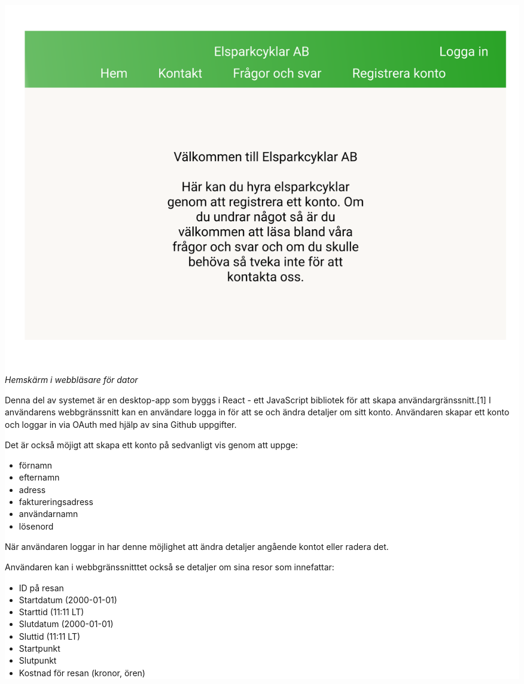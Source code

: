 ![Hemskärm](desktop_-_home.png)
*Hemskärm i webbläsare för dator*

Denna del av systemet är en desktop-app som byggs i React - ett JavaScript bibliotek för att skapa användargränssnitt.[1] I användarens webbgränssnitt kan en användare logga in för att se och ändra detaljer om sitt konto. Användaren skapar ett konto och loggar in via OAuth med hjälp av sina Github uppgifter. 

Det är också möjigt att skapa ett konto på sedvanligt vis genom att uppge:

- förnamn
- efternamn
- adress
- faktureringsadress
- användarnamn
- lösenord

När användaren loggar in har denne möjlighet att ändra detaljer angående kontot eller radera det. 

Användaren kan i webbgränssnitttet också se detaljer om sina resor som innefattar:

* ID på resan
* Startdatum (2000-01-01)
* Starttid (11:11 LT)
* Slutdatum (2000-01-01)
* Sluttid (11:11 LT)
* Startpunkt
* Slutpunkt
* Kostnad för resan (kronor, ören)

